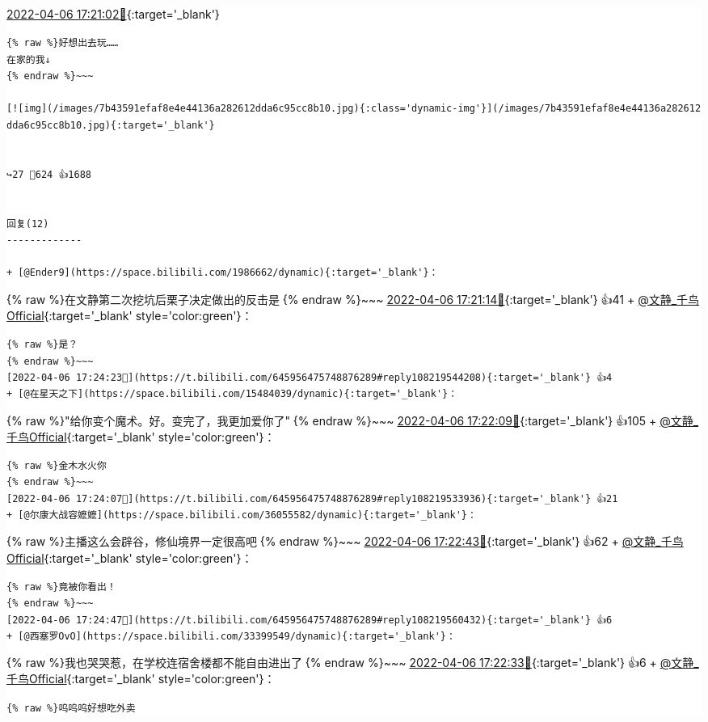 [2022-04-06 17:21:02🔗](https://t.bilibili.com/645956475748876289){:target='_blank'}

~~~
{% raw %}好想出去玩……
在家的我↓
{% endraw %}~~~

[![img](/images/7b43591efaf8e4e44136a282612dda6c95cc8b10.jpg){:class='dynamic-img'}](/images/7b43591efaf8e4e44136a282612dda6c95cc8b10.jpg){:target='_blank'}


↪️27 💬624 👍1688


回复(12)
-------------

+ [@Ender9](https://space.bilibili.com/1986662/dynamic){:target='_blank'}：
~~~
{% raw %}在文静第二次挖坑后栗子决定做出的反击是
{% endraw %}~~~
[2022-04-06 17:21:14🔗](https://t.bilibili.com/645956475748876289#reply108219160048){:target='_blank'} 👍41
    + [@文静_千鸟Official](https://space.bilibili.com/667526012/dynamic){:target='_blank' style='color:green'}：
~~~
{% raw %}是？
{% endraw %}~~~
[2022-04-06 17:24:23🔗](https://t.bilibili.com/645956475748876289#reply108219544208){:target='_blank'} 👍4
+ [@在星天之下](https://space.bilibili.com/15484039/dynamic){:target='_blank'}：
~~~
{% raw %}&#34;给你变个魔术。好。变完了，我更加爱你了&#34;
{% endraw %}~~~
[2022-04-06 17:22:09🔗](https://t.bilibili.com/645956475748876289#reply108219298816){:target='_blank'} 👍105
    + [@文静_千鸟Official](https://space.bilibili.com/667526012/dynamic){:target='_blank' style='color:green'}：
~~~
{% raw %}金木水火你
{% endraw %}~~~
[2022-04-06 17:24:07🔗](https://t.bilibili.com/645956475748876289#reply108219533936){:target='_blank'} 👍21
+ [@尔康大战容嬷嬷](https://space.bilibili.com/36055582/dynamic){:target='_blank'}：
~~~
{% raw %}主播这么会辟谷，修仙境界一定很高吧
{% endraw %}~~~
[2022-04-06 17:22:43🔗](https://t.bilibili.com/645956475748876289#reply108219320288){:target='_blank'} 👍62
    + [@文静_千鸟Official](https://space.bilibili.com/667526012/dynamic){:target='_blank' style='color:green'}：
~~~
{% raw %}竟被你看出！
{% endraw %}~~~
[2022-04-06 17:24:47🔗](https://t.bilibili.com/645956475748876289#reply108219560432){:target='_blank'} 👍6
+ [@西塞罗OvO](https://space.bilibili.com/33399549/dynamic){:target='_blank'}：
~~~
{% raw %}我也哭哭惹，在学校连宿舍楼都不能自由进出了
{% endraw %}~~~
[2022-04-06 17:22:33🔗](https://t.bilibili.com/645956475748876289#reply108219370528){:target='_blank'} 👍6
    + [@文静_千鸟Official](https://space.bilibili.com/667526012/dynamic){:target='_blank' style='color:green'}：
~~~
{% raw %}呜呜呜好想吃外卖
~~~